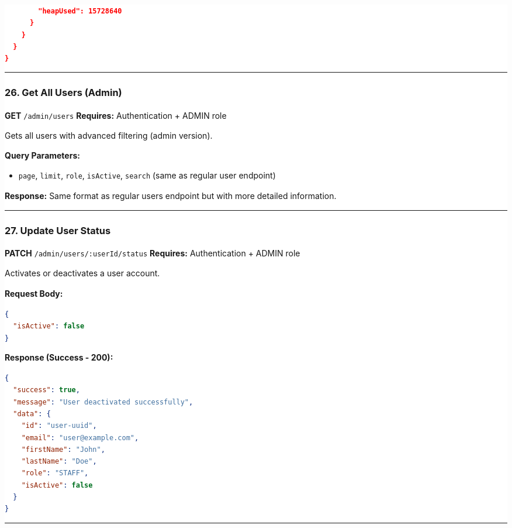 ```json
        "heapUsed": 15728640
      }
    }
  }
}
```

---

### 26. Get All Users (Admin)

**GET** `/admin/users`
**Requires:** Authentication + ADMIN role

Gets all users with advanced filtering (admin version).

**Query Parameters:**

- `page`, `limit`, `role`, `isActive`, `search` (same as regular user endpoint)

**Response:** Same format as regular users endpoint but with more detailed information.

---

### 27. Update User Status

**PATCH** `/admin/users/:userId/status`
**Requires:** Authentication + ADMIN role

Activates or deactivates a user account.

**Request Body:**

```json
{
  "isActive": false
}
```

**Response (Success - 200):**

```json
{
  "success": true,
  "message": "User deactivated successfully",
  "data": {
    "id": "user-uuid",
    "email": "user@example.com",
    "firstName": "John",
    "lastName": "Doe",
    "role": "STAFF",
    "isActive": false
  }
}
```

---
